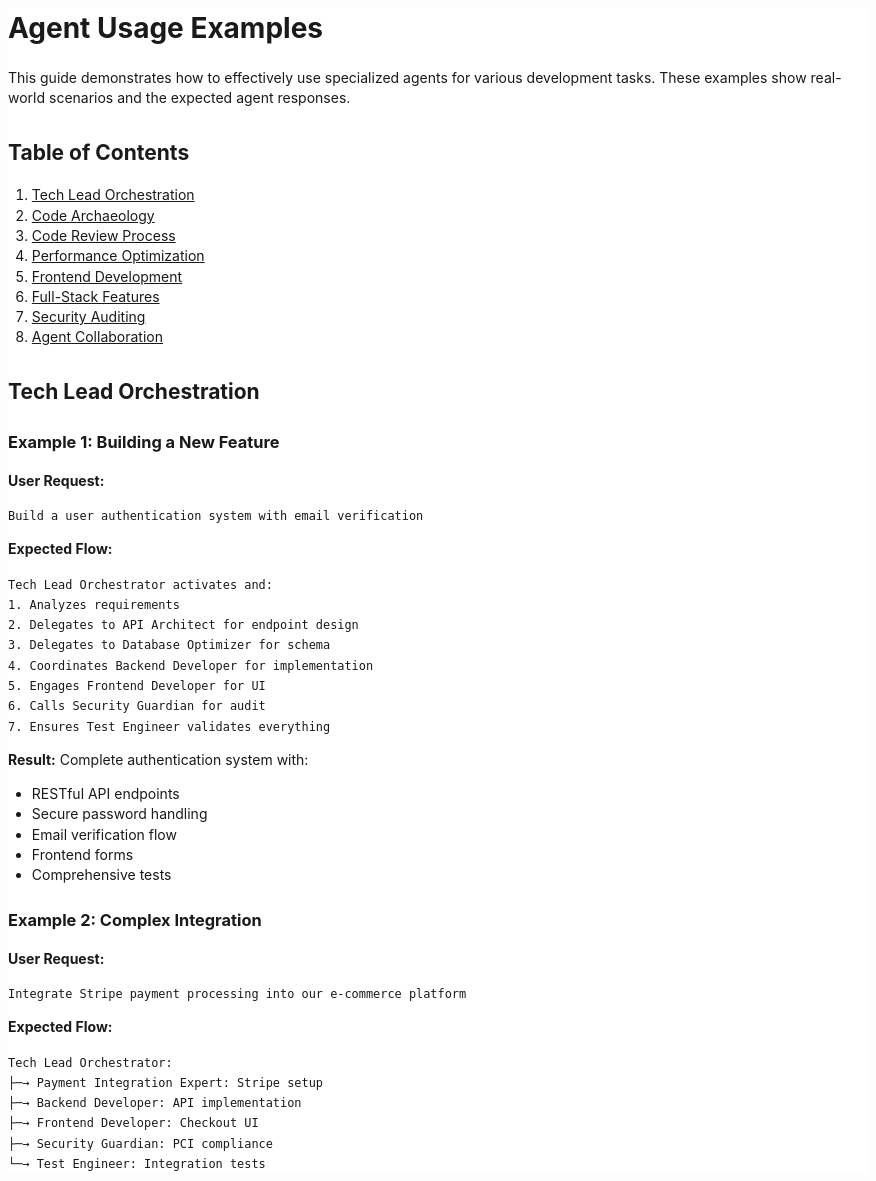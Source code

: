 # Agent Usage Examples

This guide demonstrates how to effectively use specialized agents for various development tasks. These examples show real-world scenarios and the expected agent responses.

## Table of Contents

1. [Tech Lead Orchestration](#tech-lead-orchestration)
2. [Code Archaeology](#code-archaeology)
3. [Code Review Process](#code-review-process)
4. [Performance Optimization](#performance-optimization)
5. [Frontend Development](#frontend-development)
6. [Full-Stack Features](#full-stack-features)
7. [Security Auditing](#security-auditing)
8. [Agent Collaboration](#agent-collaboration)

## Tech Lead Orchestration

### Example 1: Building a New Feature

**User Request:**
```
Build a user authentication system with email verification
```

**Expected Flow:**
```
Tech Lead Orchestrator activates and:
1. Analyzes requirements
2. Delegates to API Architect for endpoint design
3. Delegates to Database Optimizer for schema
4. Coordinates Backend Developer for implementation
5. Engages Frontend Developer for UI
6. Calls Security Guardian for audit
7. Ensures Test Engineer validates everything
```

**Result:** Complete authentication system with:
- RESTful API endpoints
- Secure password handling
- Email verification flow
- Frontend forms
- Comprehensive tests

### Example 2: Complex Integration

**User Request:**
```
Integrate Stripe payment processing into our e-commerce platform
```

**Expected Flow:**
```
Tech Lead Orchestrator:
├─→ Payment Integration Expert: Stripe setup
├─→ Backend Developer: API implementation
├─→ Frontend Developer: Checkout UI
├─→ Security Guardian: PCI compliance
└─→ Test Engineer: Integration tests
```

